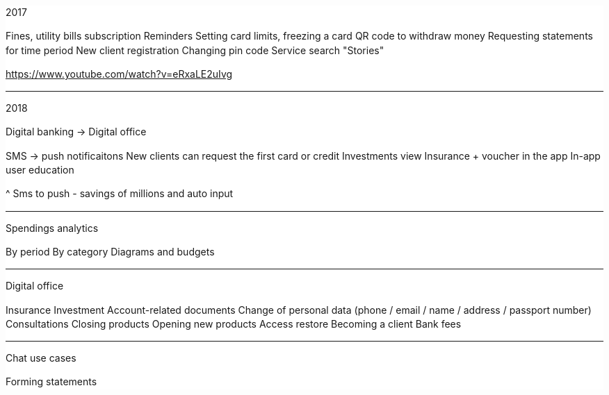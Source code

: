 
2017

Fines, utility bills subscription
Reminders
Setting card limits, freezing a card
QR code to withdraw money
Requesting statements for time period
New client registration
Changing pin code
Service search
"Stories"

https://www.youtube.com/watch?v=eRxaLE2uIvg

---

2018

Digital banking -> Digital office

SMS -> push notificaitons
New clients can request the first card or credit
Investments view
Insurance + voucher in the app 
In-app user education

^ Sms to push - savings of millions and auto input

---

Spendings analytics

By period
By category
Diagrams and budgets

---

Digital office

Insurance
Investment
Account-related documents
Change of personal data (phone / email / name / address / passport number)
Consultations
Closing products
Opening new products
Access restore
Becoming a client
Bank fees

---

Chat use cases

Forming statements
